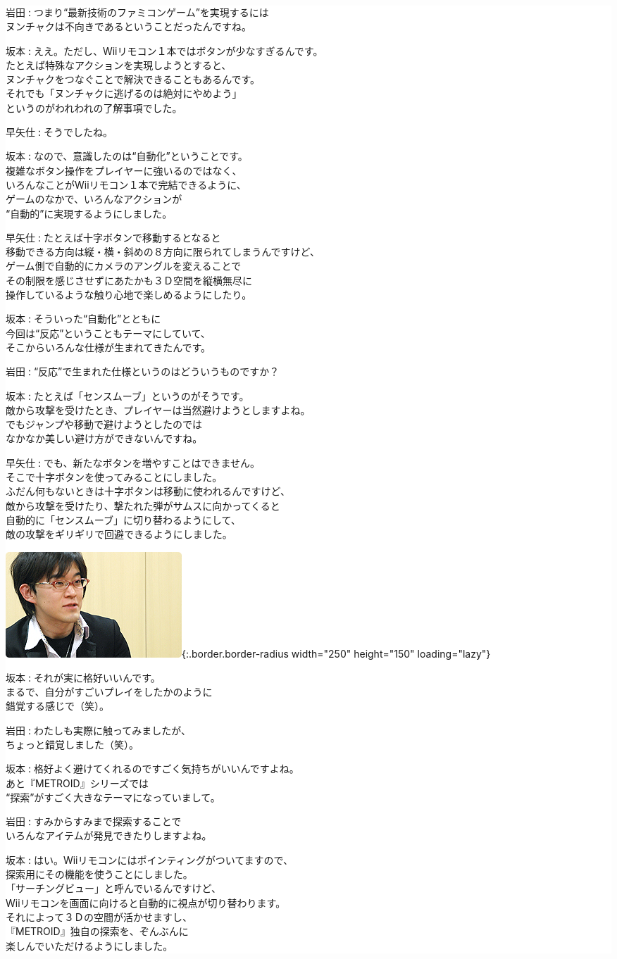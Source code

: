 岩田
: つまり“最新技術のファミコンゲーム”を実現するには<br>ヌンチャクは不向きであるということだったんですね。

坂本
: ええ。ただし、Wiiリモコン１本ではボタンが少なすぎるんです。<br>たとえば特殊なアクションを実現しようとすると、<br>ヌンチャクをつなぐことで解決できることもあるんです。<br>それでも「ヌンチャクに逃げるのは絶対にやめよう」<br>というのがわれわれの了解事項でした。

早矢仕
: そうでしたね。

坂本
: なので、意識したのは“自動化”ということです。<br>複雑なボタン操作をプレイヤーに強いるのではなく、<br>いろんなことがWiiリモコン１本で完結できるように、<br>ゲームのなかで、いろんなアクションが<br>“自動的”に実現するようにしました。

早矢仕
: たとえば十字ボタンで移動するとなると<br>移動できる方向は縦・横・斜めの８方向に限られてしまうんですけど、<br>ゲーム側で自動的にカメラのアングルを変えることで<br>その制限を感じさせずにあたかも３Ｄ空間を縦横無尽に<br>操作しているような触り心地で楽しめるようにしたり。

坂本
: そういった“自動化”とともに<br>今回は“反応”ということもテーマにしていて、<br>そこからいろんな仕様が生まれてきたんです。

岩田
: “反応”で生まれた仕様というのはどういうものですか？

坂本
: たとえば「センスムーブ」というのがそうです。<br>敵から攻撃を受けたとき、プレイヤーは当然避けようとしますよね。<br>でもジャンプや移動で避けようとしたのでは<br>なかなか美しい避け方ができないんですね。

早矢仕
: でも、新たなボタンを増やすことはできません。<br>そこで十字ボタンを使ってみることにしました。<br>ふだん何もないときは十字ボタンは移動に使われるんですけど、<br>敵から攻撃を受けたり、撃たれた弾がサムスに向かってくると<br>自動的に「センスムーブ」に切り替わるようにして、<br>敵の攻撃をギリギリで回避できるようにしました。

![](/interviews/jp/wii/r3oj/vol1/img/photo07.jpg){:.border.border-radius width="250" height="150" loading="lazy"}

坂本
: それが実に格好いいんです。<br>まるで、自分がすごいプレイをしたかのように<br>錯覚する感じで（笑）。

岩田
: わたしも実際に触ってみましたが、<br>ちょっと錯覚しました（笑）。

坂本
: 格好よく避けてくれるのですごく気持ちがいいんですよね。<br>あと『METROID』シリーズでは<br>“探索”がすごく大きなテーマになっていまして。

岩田
: すみからすみまで探索することで<br>いろんなアイテムが発見できたりしますよね。

坂本
: はい。Wiiリモコンにはポインティングがついてますので、<br>探索用にその機能を使うことにしました。<br>「サーチングビュー」と呼んでいるんですけど、<br>Wiiリモコンを画面に向けると自動的に視点が切り替わります。<br>それによって３Ｄの空間が活かせますし、<br>『METROID』独自の探索を、ぞんぶんに<br>楽しんでいただけるようにしました。
